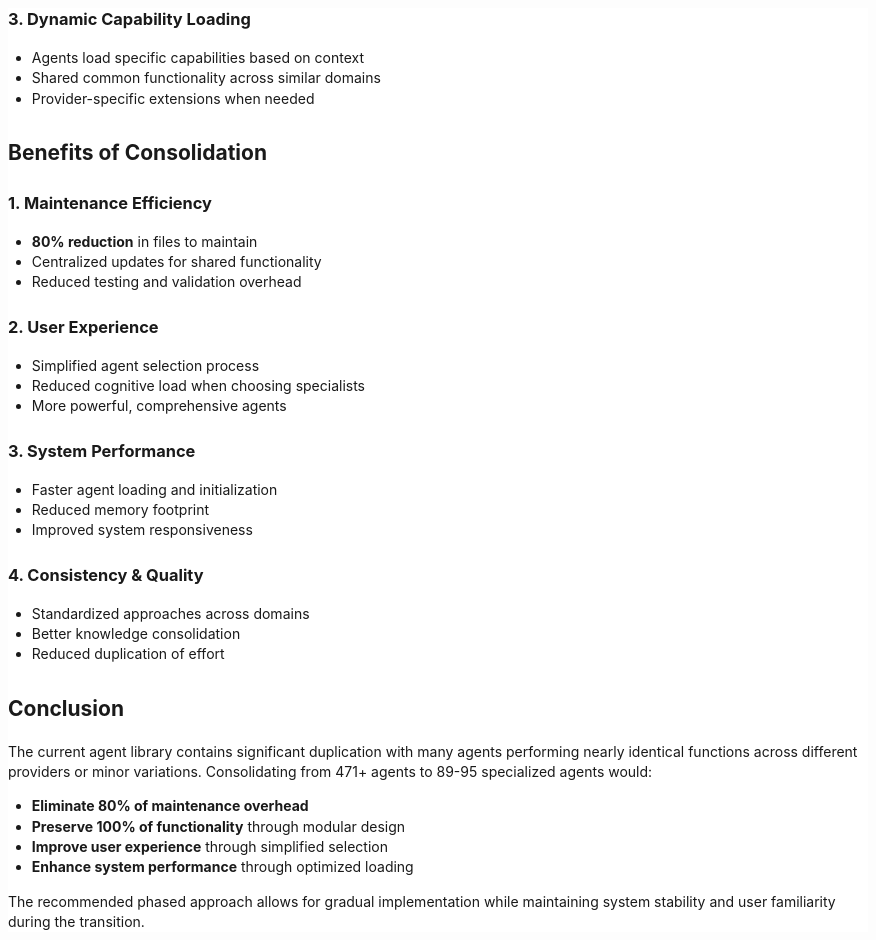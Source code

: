 ### 3. Dynamic Capability Loading
- Agents load specific capabilities based on context
- Shared common functionality across similar domains
- Provider-specific extensions when needed

## Benefits of Consolidation

### 1. Maintenance Efficiency
- **80% reduction** in files to maintain
- Centralized updates for shared functionality
- Reduced testing and validation overhead

### 2. User Experience
- Simplified agent selection process
- Reduced cognitive load when choosing specialists
- More powerful, comprehensive agents

### 3. System Performance  
- Faster agent loading and initialization
- Reduced memory footprint
- Improved system responsiveness

### 4. Consistency & Quality
- Standardized approaches across domains
- Better knowledge consolidation
- Reduced duplication of effort

## Conclusion

The current agent library contains significant duplication with many agents performing nearly identical functions across different providers or minor variations. Consolidating from 471+ agents to 89-95 specialized agents would:

- **Eliminate 80% of maintenance overhead**
- **Preserve 100% of functionality** through modular design
- **Improve user experience** through simplified selection
- **Enhance system performance** through optimized loading

The recommended phased approach allows for gradual implementation while maintaining system stability and user familiarity during the transition.